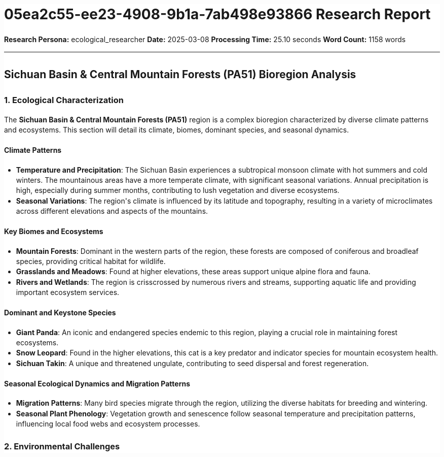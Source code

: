 # 05ea2c55-ee23-4908-9b1a-7ab498e93866 Research Report

**Research Persona:** ecological_researcher
**Date:** 2025-03-08
**Processing Time:** 25.10 seconds
**Word Count:** 1158 words

---

## Sichuan Basin & Central Mountain Forests (PA51) Bioregion Analysis

### 1. Ecological Characterization

The **Sichuan Basin & Central Mountain Forests (PA51)** region is a complex bioregion characterized by diverse climate patterns and ecosystems. This section will detail its climate, biomes, dominant species, and seasonal dynamics.

#### Climate Patterns
- **Temperature and Precipitation**: The Sichuan Basin experiences a subtropical monsoon climate with hot summers and cold winters. The mountainous areas have a more temperate climate, with significant seasonal variations. Annual precipitation is high, especially during summer months, contributing to lush vegetation and diverse ecosystems.
- **Seasonal Variations**: The region's climate is influenced by its latitude and topography, resulting in a variety of microclimates across different elevations and aspects of the mountains.

#### Key Biomes and Ecosystems
- **Mountain Forests**: Dominant in the western parts of the region, these forests are composed of coniferous and broadleaf species, providing critical habitat for wildlife.
- **Grasslands and Meadows**: Found at higher elevations, these areas support unique alpine flora and fauna.
- **Rivers and Wetlands**: The region is crisscrossed by numerous rivers and streams, supporting aquatic life and providing important ecosystem services.

#### Dominant and Keystone Species
- **Giant Panda**: An iconic and endangered species endemic to this region, playing a crucial role in maintaining forest ecosystems.
- **Snow Leopard**: Found in the higher elevations, this cat is a key predator and indicator species for mountain ecosystem health.
- **Sichuan Takin**: A unique and threatened ungulate, contributing to seed dispersal and forest regeneration.

#### Seasonal Ecological Dynamics and Migration Patterns
- **Migration Patterns**: Many bird species migrate through the region, utilizing the diverse habitats for breeding and wintering.
- **Seasonal Plant Phenology**: Vegetation growth and senescence follow seasonal temperature and precipitation patterns, influencing local food webs and ecosystem processes.

### 2. Environmental Challenges
